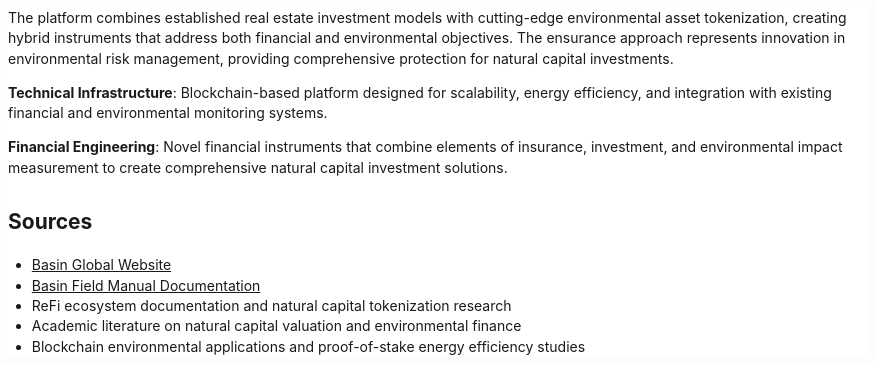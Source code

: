 The platform combines established real estate investment models with cutting-edge environmental asset tokenization, creating hybrid instruments that address both financial and environmental objectives. The ensurance approach represents innovation in environmental risk management, providing comprehensive protection for natural capital investments.

**Technical Infrastructure**: Blockchain-based platform designed for scalability, energy efficiency, and integration with existing financial and environmental monitoring systems.

**Financial Engineering**: Novel financial instruments that combine elements of insurance, investment, and environmental impact measurement to create comprehensive natural capital investment solutions.

## Sources

- [Basin Global Website](https://www.basin.global)
- [Basin Field Manual Documentation](https://docs.basin.global/dossier/other-projects/rwa-x-refi-report)
- ReFi ecosystem documentation and natural capital tokenization research
- Academic literature on natural capital valuation and environmental finance
- Blockchain environmental applications and proof-of-stake energy efficiency studies
